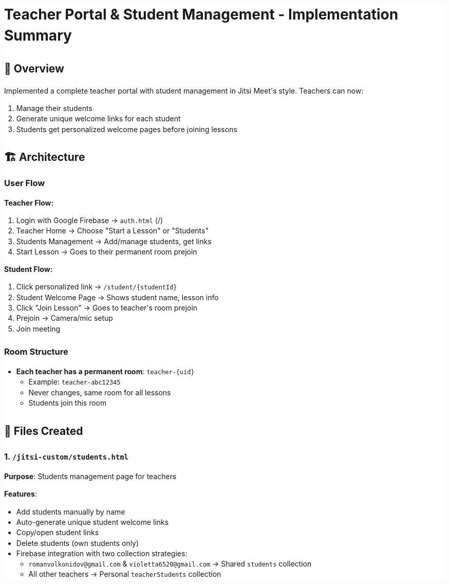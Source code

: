 # Teacher Portal & Student Management - Implementation Summary

## 🎯 Overview

Implemented a complete teacher portal with student management in Jitsi Meet's style. Teachers can now:
1. Manage their students
2. Generate unique welcome links for each student
3. Students get personalized welcome pages before joining lessons

## 🏗️ Architecture

### User Flow

**Teacher Flow:**
1. Login with Google Firebase → `auth.html` (/)
2. Teacher Home → Choose "Start a Lesson" or "Students"
3. Students Management → Add/manage students, get links
4. Start Lesson → Goes to their permanent room prejoin

**Student Flow:**
1. Click personalized link → `/student/{studentId}`
2. Student Welcome Page → Shows student name, lesson info
3. Click "Join Lesson" → Goes to teacher's room prejoin
4. Prejoin → Camera/mic setup
5. Join meeting

### Room Structure

- **Each teacher has a permanent room**: `teacher-{uid}`
  - Example: `teacher-abc12345`
  - Never changes, same room for all lessons
  - Students join this room

## 📁 Files Created

### 1. `/jitsi-custom/students.html`
**Purpose**: Students management page for teachers

**Features**:
- Add students manually by name
- Auto-generate unique student welcome links
- Copy/open student links
- Delete students (own students only)
- Firebase integration with two collection strategies:
  - `romanvolkonidov@gmail.com` & `violetta6520@gmail.com` → Shared `students` collection
  - All other teachers → Personal `teacherStudents` collection
